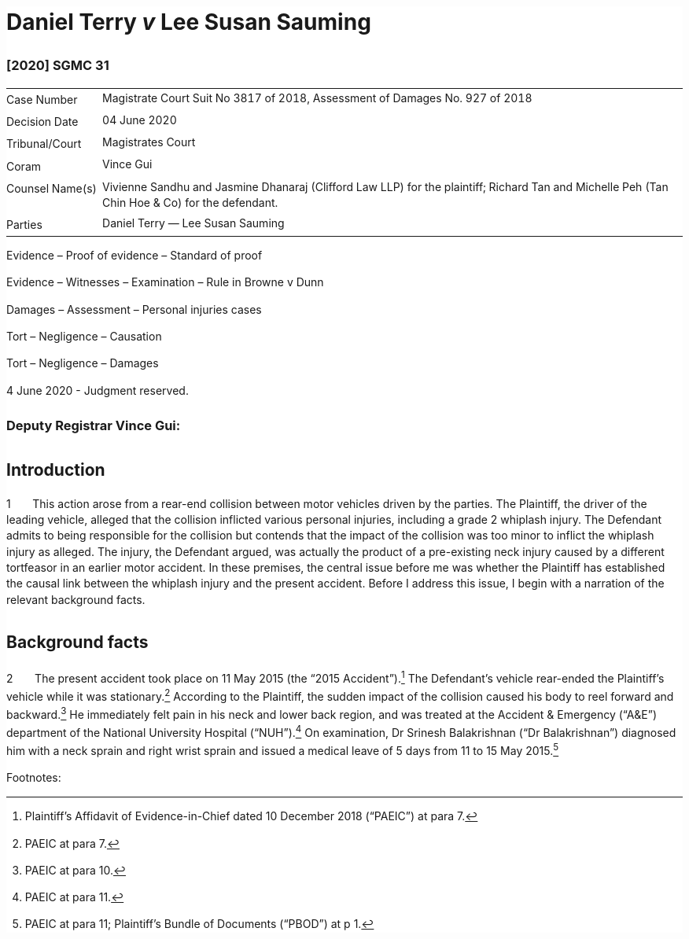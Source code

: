 <style>.footnotes::before { content: "Footnotes:"; }</style>
# Daniel Terry _v_ Lee Susan Sauming  

### \[2020\] SGMC 31

<table id="info-table"><tbody><tr class="info-row"><td class="txt-label" style="padding: 4px 0px; white-space: nowrap" valign="top">Case Number</td><td class="txt-body">Magistrate Court Suit No 3817 of 2018, Assessment of Damages No. 927 of 2018</td></tr><tr class="info-row"><td class="txt-label" style="padding: 4px 0px; white-space: nowrap" valign="top">Decision Date</td><td class="txt-body">04 June 2020</td></tr><tr class="info-row"><td class="txt-label" style="padding: 4px 0px; white-space: nowrap" valign="top">Tribunal/Court</td><td class="txt-body">Magistrates Court</td></tr><tr class="info-row"><td class="txt-label" style="padding: 4px 0px; white-space: nowrap" valign="top">Coram</td><td class="txt-body">Vince Gui</td></tr><tr class="info-row"><td class="txt-label" style="padding: 4px 0px; white-space: nowrap" valign="top">Counsel Name(s)</td><td class="txt-body">Vivienne Sandhu and Jasmine Dhanaraj (Clifford Law LLP) for the plaintiff; Richard Tan and Michelle Peh (Tan Chin Hoe &amp; Co) for the defendant.</td></tr><tr class="info-row"><td class="txt-label" style="padding: 4px 0px; white-space: nowrap" valign="top">Parties</td><td class="txt-body">Daniel Terry — Lee Susan Sauming</td></tr></tbody></table>

Evidence – Proof of evidence – Standard of proof

Evidence – Witnesses – Examination – Rule in Browne v Dunn

Damages – Assessment – Personal injuries cases

Tort – Negligence – Causation

Tort – Negligence – Damages

4 June 2020 - Judgment reserved.

### Deputy Registrar Vince Gui:

## Introduction

1       This action arose from a rear-end collision between motor vehicles driven by the parties. The Plaintiff, the driver of the leading vehicle, alleged that the collision inflicted various personal injuries, including a grade 2 whiplash injury. The Defendant admits to being responsible for the collision but contends that the impact of the collision was too minor to inflict the whiplash injury as alleged. The injury, the Defendant argued, was actually the product of a pre-existing neck injury caused by a different tortfeasor in an earlier motor accident. In these premises, the central issue before me was whether the Plaintiff has established the causal link between the whiplash injury and the present accident. Before I address this issue, I begin with a narration of the relevant background facts.

## Background facts

2       The present accident took place on 11 May 2015 (the “2015 Accident”).[^1] The Defendant’s vehicle rear-ended the Plaintiff’s vehicle while it was stationary.[^2] According to the Plaintiff, the sudden impact of the collision caused his body to reel forward and backward.[^3] He immediately felt pain in his neck and lower back region, and was treated at the Accident & Emergency (“A&E”) department of the National University Hospital (“NUH”).[^4] On examination, Dr Srinesh Balakrishnan (“Dr Balakrishnan”) diagnosed him with a neck sprain and right wrist sprain and issued a medical leave of 5 days from 11 to 15 May 2015.[^5]


[^1]: Plaintiff’s Affidavit of Evidence-in-Chief dated 10 December 2018 (“PAEIC”) at para 7.
[^2]: PAEIC at para 7.
[^3]: PAEIC at para 10.
[^4]: PAEIC at para 11.
[^5]: PAEIC at para 11; Plaintiff’s Bundle of Documents (“PBOD”) at p 1.
[^6]: PAEIC at para 12.
[^7]: PBOD at p 3.
[^8]: PBOD at pp 3-4.
[^9]: PBOD at p 4.
[^10]: Defendant’s written submissions dated 15 April 2020 (“DWS”) at para 29.
[^11]: DWS at para 20.
[^12]: Notes of Evidence (“NE”), 4 October 2019, 4/D-E and 5/B-C; Defendant’s Bundle of Documents (“DBOD”) at p 14 and p 23.
[^13]: DWS at para 21.
[^14]: PAEIC at para 6.
[^15]: Plaintiff’s answer to interrogatories dated 18 April 2019 at para 14; DBOD at p 29.
[^16]: NE, 4 October 2019, 6/C-D.
[^17]: NE, 24 January 2020, 11/A-B.
[^18]: NE, 24 January 2020, 8/C-D.
[^19]: NE, 24 January 2020, 6/C-D.
[^20]: NE, 24 January 2020, 8/C-D.
[^21]: NE, 24 January 2020, 12/C-D.
[^22]: PAEIC at para 6.
[^23]: Defendant’s reply submissions dated 23 April 2020 (“DRS”) at paras 5-8.
[^24]: DRS at para 6.
[^25]: DRS at para 8.
[^26]: PAEIC at para 6.
[^27]: NE, 24 January 2020, 11/A-C.
[^28]: NE, 24 January 2020, 10/A-C.
[^29]: DWS at para 21.
[^30]: PAEIC at para 6.
[^31]: PBOD at p 2.
[^32]: DWS at paras 13-15.
[^33]: PAEIC at paras 11, 15, 16 and 23.
[^34]: PAEIC at para 20.
[^35]: PAEIC at para 21.
[^36]: PAEIC at para 22.
[^37]: PAEIC at para 18.
[^38]: PAEIC at para 22.
[^39]: Plaintiff’s written submissions dated 15 April 2020 (“PWS”) at para 2.1.14.
[^40]: NE, 24 January 2020, 11/C-D.
[^41]: NE, 24 January 2020, 11/C-D.
[^42]: PAEIC at para 18.
[^43]: PWC at para 3.1
[^44]: PWC at para 4.1.
[^45]: Assessment of Damages hearing on 31 March 2020.
[^46]: PWC at para 4.1.
[^47]: PAEIC at pp 21-24.
[^48]: NE, 29 October 2019, 10/A.
[^49]: NE, 29 October 2019, 10/A-B.
[^50]: DWC at para 37.